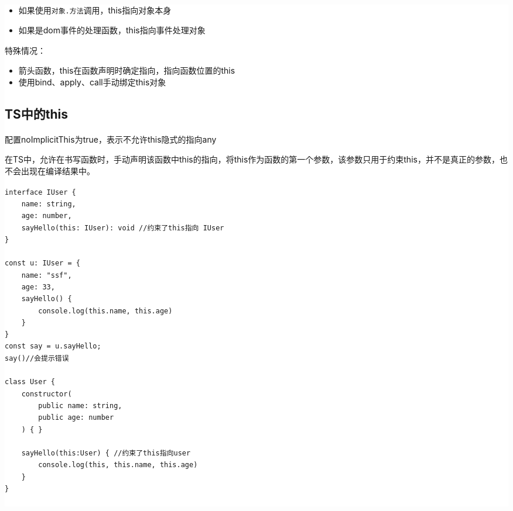 
- 如果使用```对象.方法```调用，this指向对象本身

- 如果是dom事件的处理函数，this指向事件处理对象

特殊情况：

- 箭头函数，this在函数声明时确定指向，指向函数位置的this
- 使用bind、apply、call手动绑定this对象

## TS中的this

配置noImplicitThis为true，表示不允许this隐式的指向any

在TS中，允许在书写函数时，手动声明该函数中this的指向，将this作为函数的第一个参数，该参数只用于约束this，并不是真正的参数，也不会出现在编译结果中。

```ty
interface IUser {
    name: string,
    age: number,
    sayHello(this: IUser): void //约束了this指向 IUser
}

const u: IUser = {
    name: "ssf",
    age: 33,
    sayHello() {
        console.log(this.name, this.age)
    }
}
const say = u.sayHello;
say()//会提示错误

class User {
    constructor(
        public name: string,
        public age: number
    ) { }

    sayHello(this:User) { //约束了this指向user
        console.log(this, this.name, this.age)
    }
}


```

